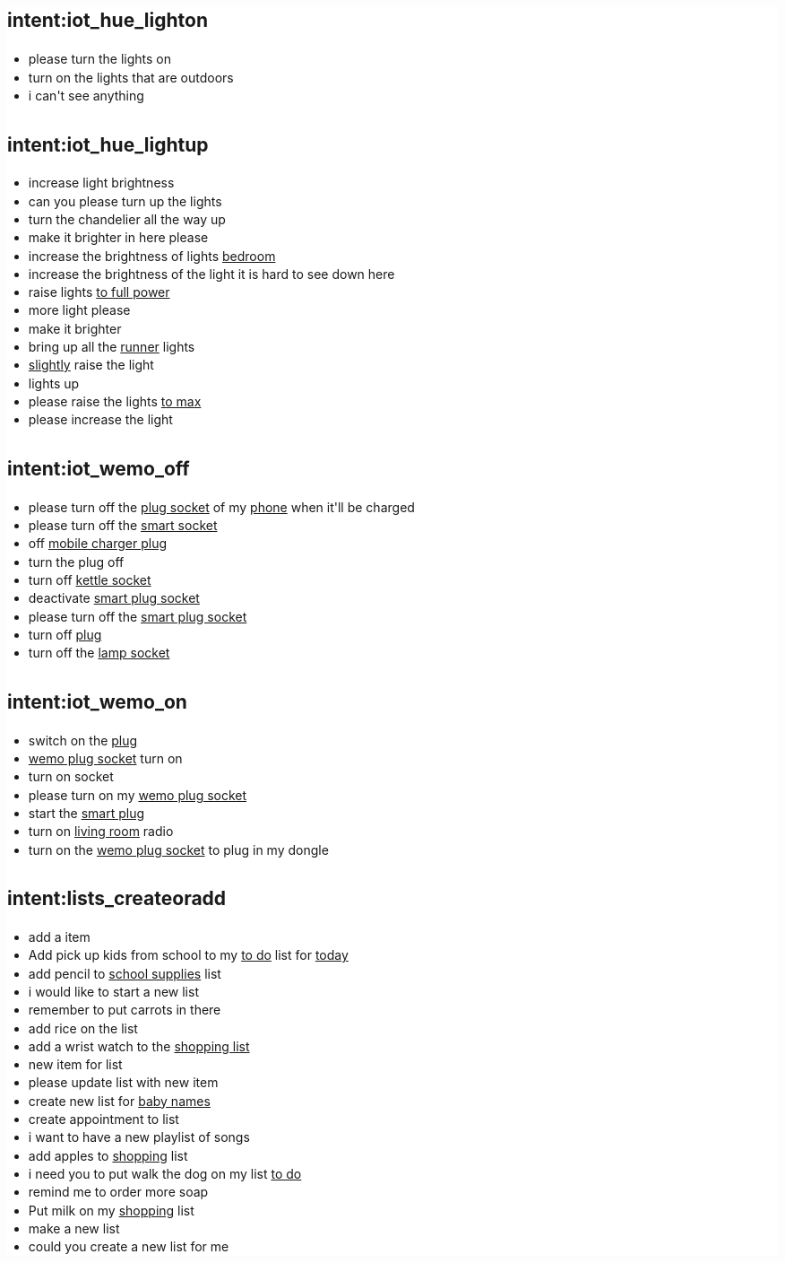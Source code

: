 ## intent:iot_hue_lighton
- please turn the lights on
- turn on the lights that are outdoors
- i can't see anything

## intent:iot_hue_lightup
- increase light brightness
- can you please turn up the lights
- turn the chandelier all the way up
- make it brighter in here please
- increase the brightness of lights [bedroom](house_place)
- increase the brightness of the light it is hard to see down here
- raise lights [to full power](change_amount)
- more light please
- make it brighter
- bring up all the [runner](device_type) lights
- [slightly](change_amount) raise the light
- lights up
- please raise the lights [to max](change_amount)
- please increase the light

## intent:iot_wemo_off
- please turn off the [plug socket](device_type) of my [phone](device_type) when it'll be charged
- please turn off the [smart socket](device_type)
- off [mobile charger plug](device_type)
- turn the plug off
- turn off [kettle socket](device_type)
- deactivate [smart plug socket](device_type)
- please turn off the [smart plug socket](device_type)
- turn off [plug](device_type)
- turn off the [lamp socket](device_type)

## intent:iot_wemo_on
- switch on the [plug](device_type)
- [wemo plug socket](device_type) turn on
- turn on socket
- please turn on my [wemo plug socket](device_type)
- start the [smart plug](device_type)
- turn on [living room](house_place) radio
- turn on the [wemo plug socket](device_type) to plug in my dongle

## intent:lists_createoradd
- add a item
- Add pick up kids from school to my [to do](list_name) list for [today](date)
- add pencil to [school supplies](list_name) list
- i would like to start a new list
- remember to put carrots in there
- add rice on the list
- add a wrist watch to the [shopping list](list_name)
- new item for list
- please update list with new item
- create new list for [baby names](list_name)
- create appointment to list
- i want to have a new playlist of songs
- add apples to [shopping](list_name) list
- i need you to put walk the dog on my list [to do](list_name)
- remind me to order more soap
- Put milk on my [shopping](list_name) list
- make a new list
- could you create a new list for me
